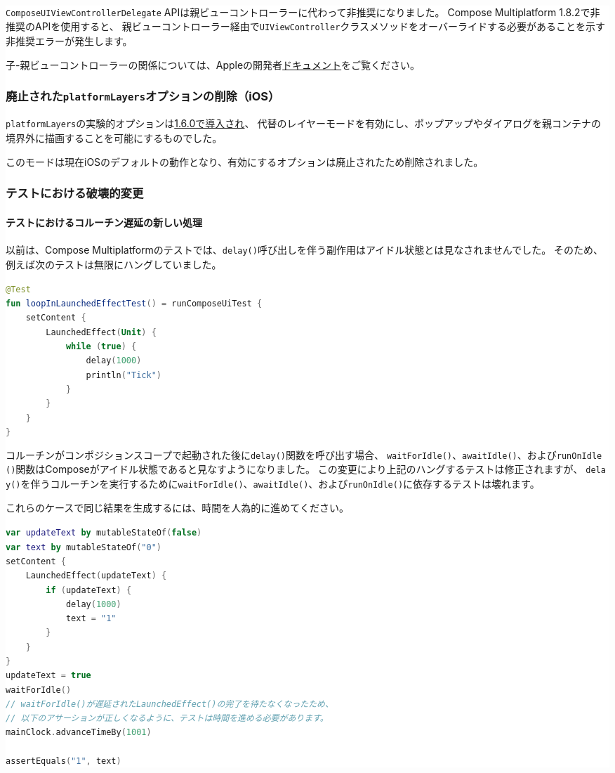 `ComposeUIViewControllerDelegate` APIは親ビューコントローラーに代わって非推奨になりました。
Compose Multiplatform 1.8.2で非推奨のAPIを使用すると、
親ビューコントローラー経由で`UIViewController`クラスメソッドをオーバーライドする必要があることを示す非推奨エラーが発生します。

子-親ビューコントローラーの関係については、Appleの開発者[ドキュメント](https://developer.apple.com/documentation/uikit/uiviewcontroller)をご覧ください。

### 廃止された`platformLayers`オプションの削除（iOS）

`platformLayers`の実験的オプションは[1.6.0で導入され](whats-new-compose-160.md#separate-platform-views-for-popups-dialogs-and-dropdowns-ios-desktop)、
代替のレイヤーモードを有効にし、ポップアップやダイアログを親コンテナの境界外に描画することを可能にするものでした。

このモードは現在iOSのデフォルトの動作となり、有効にするオプションは廃止されたため削除されました。

### テストにおける破壊的変更

#### テストにおけるコルーチン遅延の新しい処理

以前は、Compose Multiplatformのテストでは、`delay()`呼び出しを伴う副作用はアイドル状態とは見なされませんでした。
そのため、例えば次のテストは無限にハングしていました。

```kotlin
@Test
fun loopInLaunchedEffectTest() = runComposeUiTest {
    setContent {
        LaunchedEffect(Unit) {
            while (true) {
                delay(1000)
                println("Tick")
            }
        }
    }
}
```

コルーチンがコンポジションスコープで起動された後に`delay()`関数を呼び出す場合、
`waitForIdle()`、`awaitIdle()`、および`runOnIdle()`関数はComposeがアイドル状態であると見なすようになりました。
この変更により上記のハングするテストは修正されますが、
`delay()`を伴うコルーチンを実行するために`waitForIdle()`、`awaitIdle()`、および`runOnIdle()`に依存するテストは壊れます。

これらのケースで同じ結果を生成するには、時間を人為的に進めてください。

```kotlin
var updateText by mutableStateOf(false)
var text by mutableStateOf("0")
setContent {
    LaunchedEffect(updateText) {
        if (updateText) {
            delay(1000)
            text = "1"
        }
    }
}
updateText = true
waitForIdle()
// waitForIdle()が遅延されたLaunchedEffect()の完了を待たなくなったため、
// 以下のアサーションが正しくなるように、テストは時間を進める必要があります。
mainClock.advanceTimeBy(1001)

assertEquals("1", text)
```
